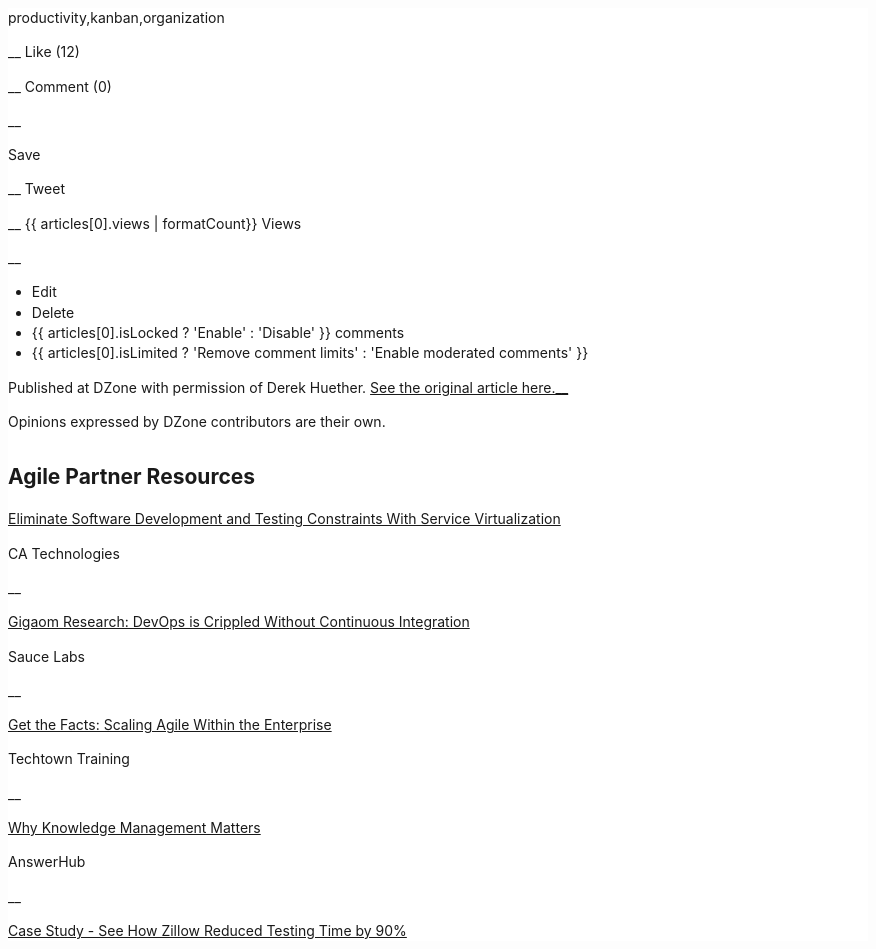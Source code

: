productivity,kanban,organization

__ Like (12)

__ Comment (0) 

__

Save

__ Tweet

__ {{ articles[0].views | formatCount}} Views

__

  * Edit
  * Delete
  * {{ articles[0].isLocked ? 'Enable' : 'Disable' }} comments
  * {{ articles[0].isLimited ? 'Remove comment limits' : 'Enable moderated comments' }}

Published at DZone with permission of Derek Huether. [See the original article here.__](http://www.leadingagile.com/2016/09/3-things-need-increase-productivity/?utm_source=3%20things%20you%20need%20to%20increase%20productivity&utm_medium=RSS&utm_campaign=RSS%20Reader)

Opinions expressed by DZone contributors are their own.

## Agile Partner Resources

[Eliminate Software Development and Testing Constraints With Service Virtualization](https://ad.doubleclick.net/ddm/clk/309721591;137110685;e)

CA Technologies

__

[Gigaom Research: DevOps is Crippled Without Continuous Integration](http://info.saucelabs.com/Gigaom-DevOps-Crippled-CI.html?utm_campaign=devops+wp&utm_medium=textlink&utm_source=dzone-agile&utm_content=partnerresource)

Sauce Labs

__

[Get the Facts: Scaling Agile Within the Enterprise](http://pages.techtowntraining.com/Safe-Fact-Sheet_Safe-40-Fact-Sheet.html?utm_source=dzone&utm_medium=banner&utm_campaign=safe4)

Techtown Training

__

[Why Knowledge Management Matters](http://landing.dzonesoftware.com/why-knowledge-management-matters?utm_source=DZone%20&utm_medium=Resource&utm_content=Knowledge%20Management&utm_campaign=2016%20Agile%20Sponsorship)

AnswerHub

__

[Case Study - See How Zillow Reduced Testing Time by 90%](http://info.saucelabs.com/cs-zillow-lp.html?utm_campaign=zillow+cs&utm_medium=textlink&utm_source=dzone-agile&utm_content=partnerresource)
